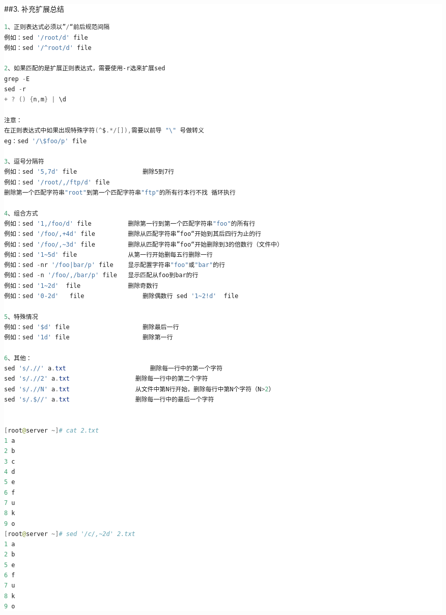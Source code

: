 ##3. 补充扩展总结

~~~powershell
1、正则表达式必须以”/“前后规范间隔
例如：sed '/root/d' file
例如：sed '/^root/d' file

2、如果匹配的是扩展正则表达式，需要使用-r选来扩展sed
grep -E
sed -r
+ ? () {n,m} | \d

注意：         
在正则表达式中如果出现特殊字符(^$.*/[]),需要以前导 "\" 号做转义
eg：sed '/\$foo/p' file

3、逗号分隔符
例如：sed '5,7d' file  				删除5到7行
例如：sed '/root/,/ftp/d' file	
删除第一个匹配字符串"root"到第一个匹配字符串"ftp"的所有行本行不找 循环执行
       
4、组合方式
例如：sed '1,/foo/d' file			删除第一行到第一个匹配字符串"foo"的所有行
例如：sed '/foo/,+4d' file			删除从匹配字符串”foo“开始到其后四行为止的行
例如：sed '/foo/,~3d' file			删除从匹配字符串”foo“开始删除到3的倍数行（文件中）
例如：sed '1~5d' file				从第一行开始删每五行删除一行
例如：sed -nr '/foo|bar/p' file	显示配置字符串"foo"或"bar"的行
例如：sed -n '/foo/,/bar/p' file	显示匹配从foo到bar的行
例如：sed '1~2d'  file				删除奇数行
例如：sed '0-2d'   file				删除偶数行 sed '1~2!d'  file

5、特殊情况
例如：sed '$d' file					删除最后一行
例如：sed '1d' file					删除第一行
	
6、其他：
sed 's/.//' a.txt						删除每一行中的第一个字符
sed 's/.//2' a.txt					删除每一行中的第二个字符
sed 's/.//N' a.txt					从文件中第N行开始，删除每行中第N个字符（N>2）
sed 's/.$//' a.txt					删除每一行中的最后一个字符


[root@server ~]# cat 2.txt 
1 a
2 b
3 c
4 d
5 e
6 f
7 u
8 k
9 o
[root@server ~]# sed '/c/,~2d' 2.txt 
1 a
2 b
5 e
6 f
7 u
8 k
9 o

~~~
